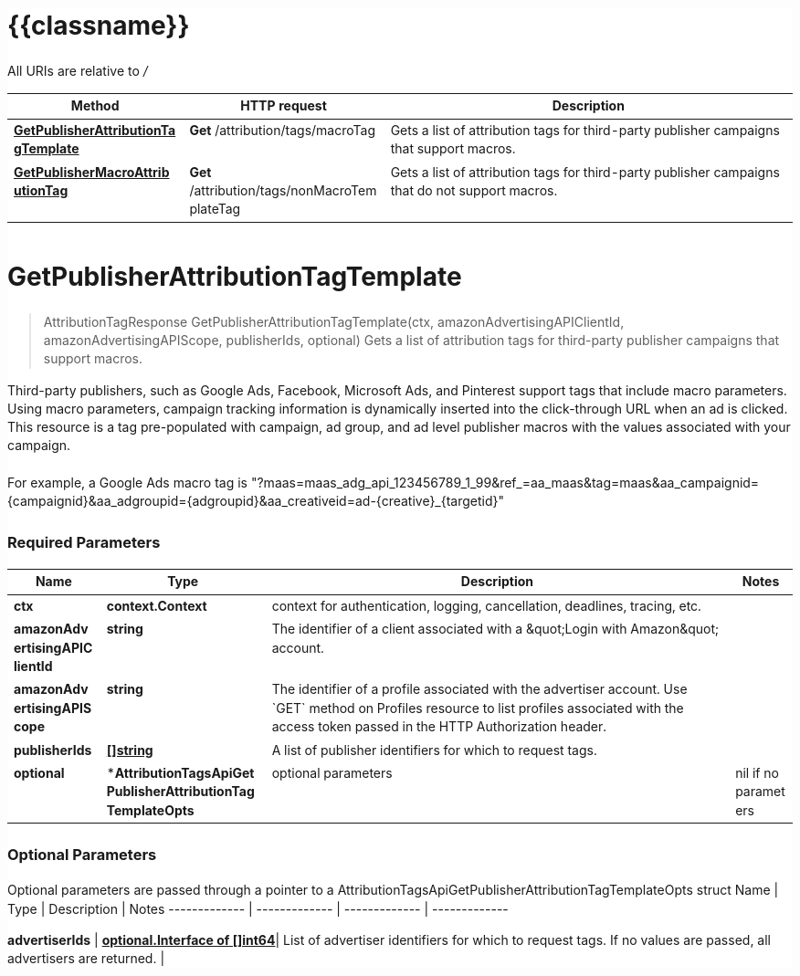 # {{classname}}

All URIs are relative to */*

Method | HTTP request | Description
------------- | ------------- | -------------
[**GetPublisherAttributionTagTemplate**](AttributionTagsApi.md#GetPublisherAttributionTagTemplate) | **Get** /attribution/tags/macroTag | Gets a list of attribution tags for third-party publisher campaigns that support macros.
[**GetPublisherMacroAttributionTag**](AttributionTagsApi.md#GetPublisherMacroAttributionTag) | **Get** /attribution/tags/nonMacroTemplateTag | Gets a list of attribution tags for third-party publisher campaigns that do not support macros.

# **GetPublisherAttributionTagTemplate**
> AttributionTagResponse GetPublisherAttributionTagTemplate(ctx, amazonAdvertisingAPIClientId, amazonAdvertisingAPIScope, publisherIds, optional)
Gets a list of attribution tags for third-party publisher campaigns that support macros.

Third-party publishers, such as Google Ads, Facebook, Microsoft Ads, and Pinterest support tags that include macro parameters. Using macro parameters, campaign tracking information is dynamically inserted into the click-through URL when an ad is clicked. This resource is a tag pre-populated with campaign, ad group, and ad level publisher macros with the values associated with your campaign. <br/><br/> For example, a Google Ads macro tag is \"?maas=maas_adg_api_123456789_1_99&ref_=aa_maas&tag=maas&aa_campaignid={campaignid}&aa_adgroupid={adgroupid}&aa_creativeid=ad-{creative}_{targetid}\"

### Required Parameters

Name | Type | Description  | Notes
------------- | ------------- | ------------- | -------------
 **ctx** | **context.Context** | context for authentication, logging, cancellation, deadlines, tracing, etc.
  **amazonAdvertisingAPIClientId** | **string**| The identifier of a client associated with a \&quot;Login with Amazon\&quot; account. | 
  **amazonAdvertisingAPIScope** | **string**| The identifier of a profile associated with the advertiser account. Use &#x60;GET&#x60; method on Profiles resource to list profiles associated with the access token passed in the HTTP Authorization header. | 
  **publisherIds** | [**[]string**](string.md)| A list of publisher identifiers for which to request tags. | 
 **optional** | ***AttributionTagsApiGetPublisherAttributionTagTemplateOpts** | optional parameters | nil if no parameters

### Optional Parameters
Optional parameters are passed through a pointer to a AttributionTagsApiGetPublisherAttributionTagTemplateOpts struct
Name | Type | Description  | Notes
------------- | ------------- | ------------- | -------------



 **advertiserIds** | [**optional.Interface of []int64**](int64.md)| List of advertiser identifiers for which to request tags. If no values are passed, all advertisers are returned. | 
